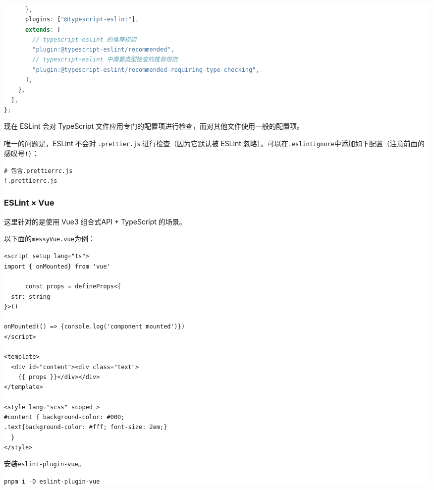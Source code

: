 ```javascript
      },
      plugins: ["@typescript-eslint"],
      extends: [
        // typescript-eslint 的推荐规则
        "plugin:@typescript-eslint/recommended",
        // typescript-eslint 中需要类型检查的推荐规则
        "plugin:@typescript-eslint/recommended-requiring-type-checking",
      ],
    },
  ],
};
```

现在 ESLint 会对 TypeScript 文件应用专门的配置项进行检查，而对其他文件使用一般的配置项。

唯一的问题是，ESLint 不会对 `.prettier.js` 进行检查（因为它默认被 ESLint 忽略）。可以在`.eslintignore`中添加如下配置（注意前面的感叹号`!`）：

```shell
# 包含.prettierrc.js
!.prettierrc.js
```

### ESLint × Vue

这里针对的是使用 Vue3 组合式API + TypeScript 的场景。

以下面的`messyVue.vue`为例：

```vue
<script setup lang="ts">
import { onMounted} from 'vue'

      const props = defineProps<{
  str: string
}>()

onMounted(() => {console.log('component mounted')})
</script>

<template>
  <div id="content"><div class="text">
    {{ props }}</div></div>
</template>

<style lang="scss" scoped >
#content { background-color: #000;
.text{background-color: #fff; font-size: 2em;}
  }
</style>
```

安装`eslint-plugin-vue`。

```shell
pnpm i -D eslint-plugin-vue
```
